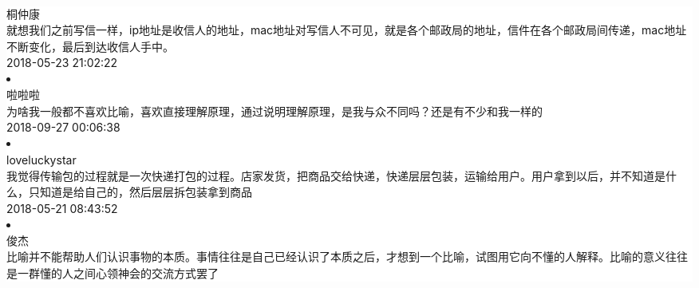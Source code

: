 <div class="_36ChpWj4_0">
  <div class="_2zFoi7sd_0"><span>桐仲康</span>
  </div>
  <div class="_2_QraFYR_0">就想我们之前写信一样，ip地址是收信人的地址，mac地址对写信人不可见，就是各个邮政局的地址，信件在各个邮政局间传递，mac地址不断变化，最后到达收信人手中。</div>
  <div class="_10o3OAxT_0">
    
  </div>
  <div class="_3klNVc4Z_0">
    <div class="_3Hkula0k_0">2018-05-23 21:02:22</div>
  </div>
</div>
</div>
</li>
<li>
<div class="_2sjJGcOH_0">
  
<div class="_36ChpWj4_0">
  <div class="_2zFoi7sd_0"><span>啦啦啦</span>
  </div>
  <div class="_2_QraFYR_0">为啥我一般都不喜欢比喻，喜欢直接理解原理，通过说明理解原理，是我与众不同吗？还是有不少和我一样的</div>
  <div class="_10o3OAxT_0">
    
  </div>
  <div class="_3klNVc4Z_0">
    <div class="_3Hkula0k_0">2018-09-27 00:06:38</div>
  </div>
</div>
</div>
</li>
<li>
<div class="_2sjJGcOH_0">
  
<div class="_36ChpWj4_0">
  <div class="_2zFoi7sd_0"><span>loveluckystar</span>
  </div>
  <div class="_2_QraFYR_0">我觉得传输包的过程就是一次快递打包的过程。店家发货，把商品交给快递，快递层层包装，运输给用户。用户拿到以后，并不知道是什么，只知道是给自己的，然后层层拆包装拿到商品</div>
  <div class="_10o3OAxT_0">
    
  </div>
  <div class="_3klNVc4Z_0">
    <div class="_3Hkula0k_0">2018-05-21 08:43:52</div>
  </div>
</div>
</div>
</li>
<li>
<div class="_2sjJGcOH_0">
  
<div class="_36ChpWj4_0">
  <div class="_2zFoi7sd_0"><span>俊杰</span>
  </div>
  <div class="_2_QraFYR_0">比喻并不能帮助人们认识事物的本质。事情往往是自己已经认识了本质之后，才想到一个比喻，试图用它向不懂的人解释。比喻的意义往往是一群懂的人之间心领神会的交流方式罢了</div>
  <div class="_10o3OAxT_0">
    